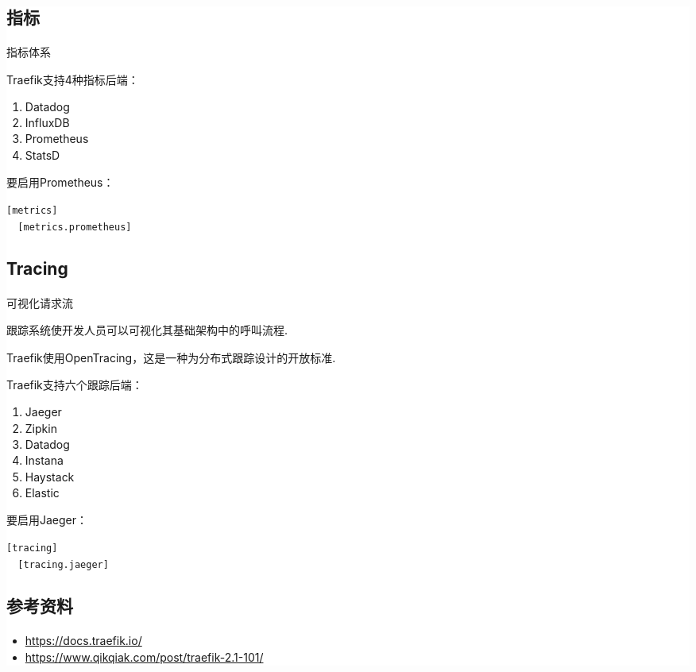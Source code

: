 
## 指标

指标体系

Traefik支持4种指标后端：

1. Datadog
1. InfluxDB
1. Prometheus
1. StatsD


要启用Prometheus：

```
[metrics]
  [metrics.prometheus]
```

## Tracing
 
可视化请求流

跟踪系统使开发人员可以可视化其基础架构中的呼叫流程.

Traefik使用OpenTracing，这是一种为分布式跟踪设计的开放标准.

Traefik支持六个跟踪后端：

1. Jaeger
1. Zipkin
1. Datadog
1. Instana
1. Haystack
1. Elastic

要启用Jaeger：

```
[tracing]
  [tracing.jaeger]
```


## 参考资料

- https://docs.traefik.io/
- https://www.qikqiak.com/post/traefik-2.1-101/
